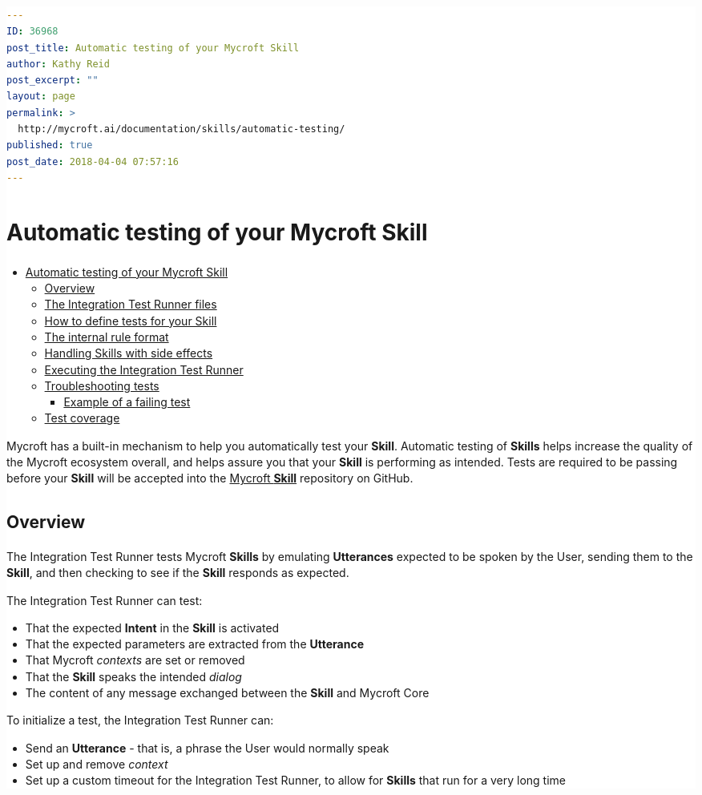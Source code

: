 ```yaml
---
ID: 36968
post_title: Automatic testing of your Mycroft Skill
author: Kathy Reid
post_excerpt: ""
layout: page
permalink: >
  http://mycroft.ai/documentation/skills/automatic-testing/
published: true
post_date: 2018-04-04 07:57:16
---
```

# Automatic testing of your Mycroft Skill

- [Automatic testing of your Mycroft Skill](#automatic-testing-of-your-mycroft-skill)
  * [Overview](#overview)
  * [The Integration Test Runner files](#the-integration-test-runner-files)
  * [How to define tests for your Skill](#how-to-define-tests-for-your-skill)
  * [The internal rule format](#the-internal-rule-format)
  * [Handling Skills with side effects](#handling-skills-with-side-effects)
  * [Executing the Integration Test Runner](#executing-the-integration-test-runner)
  * [Troubleshooting tests](#troubleshooting-tests)
    + [Example of a failing test](#example-of-a-failing-test)
  * [Test coverage](#test-coverage)

Mycroft has a built-in mechanism to help you automatically test your **Skill**. Automatic testing of **Skills** helps increase the quality of the Mycroft ecosystem overall, and helps assure you that your **Skill** is performing as intended. Tests are required to be passing before your **Skill** will be accepted into the [Mycroft **Skill**](https://github.com/MycroftAI/mycroft-skills) repository on GitHub.

## Overview

The Integration Test Runner tests Mycroft **Skills** by emulating **Utterances** expected to be spoken by the User, sending them to the **Skill**, and then checking to see if the **Skill** responds as expected.

The Integration Test Runner can test:

* That the expected **Intent** in the **Skill** is activated
* That the expected parameters are extracted from the **Utterance**
* That Mycroft *contexts* are set or removed
* That the **Skill** speaks the intended *dialog*
* The content of any message exchanged between the **Skill** and Mycroft Core

To initialize a test, the Integration Test Runner can:

* Send an **Utterance** - that is, a phrase the User would normally speak
* Set up and remove *context*
* Set up a custom timeout for the Integration Test Runner, to allow for **Skills** that run for a very long time
